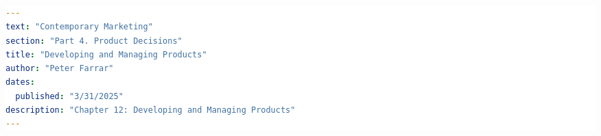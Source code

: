 ```yaml
---
text: "Contemporary Marketing"
section: "Part 4. Product Decisions"
title: "Developing and Managing Products"
author: "Peter Farrar"
dates:
  published: "3/31/2025"
description: "Chapter 12: Developing and Managing Products"
---
```


<div>
  <style class="zebra-striped-list-box">
    .pagebreak {
      page-break-after: always;
    }
    .heading {
      background-color: #222;
      color: #DDD;
      padding: 1rem;
      border: 1px solid #222;
      font-size: 1.2rem;
      text-align: center;
    }
    .table-wrapper {
      border: 1px solid #666;
      padding: 5%;
    }
    table {
      margin: 0 auto;
      width: 100%; 
    }
    table.zebra.fixed {
      table-layout: fixed;
    }
    table.center th {
      text-align: center;
    } 
    th {
      color: #222;
      background-color: #ccc;
      padding: 1rem;
    }
    tr.zebra.fixed > th, td {
      width: 20%;
    }
    tr.zebra > th, td {
      border: 1px solid #333;
    }
    th.light-font {
      font-weight: 500;
    }
    td.zebra {
      padding: 1rem;
      border: 1px solid #333;
      color: #222;
      font-weight: 500;
    }
    td.zebra.row-header {
      font-weight: 700;
    }
    li.invisible {
      list-style-type: none;
